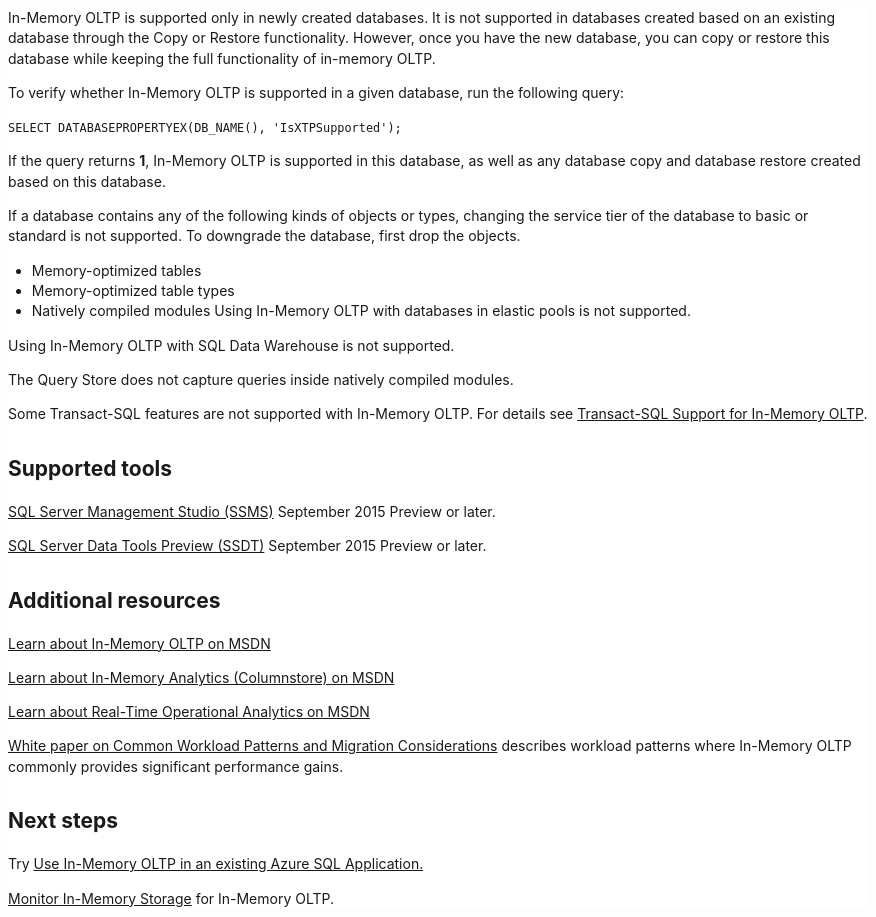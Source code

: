In-Memory OLTP is supported only in newly created databases. It is not supported in databases created based on an existing database through the Copy or Restore functionality.
However, once you have the new database, you can copy or restore this database while keeping the full functionality of in-memory OLTP.

To verify whether In-Memory OLTP is supported in a given database, run the following query:


```
SELECT DATABASEPROPERTYEX(DB_NAME(), 'IsXTPSupported');
```


If the query returns **1**, In-Memory OLTP is supported in this database, as well as any database copy and database restore created based on this database.

If a database contains any of the following kinds of objects or types, changing the service tier of the database to basic or standard is not supported. To downgrade the database, first drop the objects.

- Memory-optimized tables
- Memory-optimized table types
- Natively compiled modules
Using In-Memory OLTP with databases in elastic pools is not supported.

Using In-Memory OLTP with SQL Data Warehouse is not supported.

The Query Store does not capture queries inside natively compiled modules.

Some Transact-SQL features are not supported with In-Memory OLTP. For details see [Transact-SQL Support for In-Memory OLTP](https://msdn.microsoft.com/library/dn133180.aspx).

## Supported tools

[SQL Server Management Studio (SSMS)](https://msdn.microsoft.com/library/mt238290.aspx) September 2015 Preview or later.

[SQL Server Data Tools Preview (SSDT)](https://msdn.microsoft.com/library/mt204009.aspx) September 2015 Preview or later.

## Additional resources

[Learn about In-Memory OLTP on MSDN](https://msdn.microsoft.com/library/dn133186.aspx)

[Learn about In-Memory Analytics (Columnstore) on MSDN](https://msdn.microsoft.com/library/gg492088.aspx)

[Learn about Real-Time Operational Analytics on MSDN](https://msdn.microsoft.com/library/dn817827.aspx)

[White paper on Common Workload Patterns and Migration Considerations](https://msdn.microsoft.com/library/dn673538.aspx) describes workload patterns where In-Memory OLTP commonly provides significant performance gains.

## Next steps

Try [Use In-Memory OLTP in an existing Azure SQL Application.](sql-database-in-memory-oltp-migration.md)

[Monitor In-Memory Storage](sql-database-in-memory-oltp-monitoring.md) for In-Memory OLTP.

